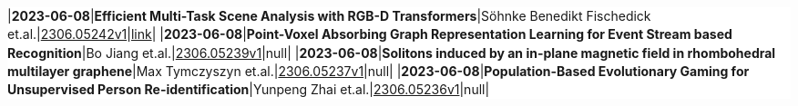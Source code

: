 |**2023-06-08**|**Efficient Multi-Task Scene Analysis with RGB-D Transformers**|Söhnke Benedikt Fischedick et.al.|[2306.05242v1](http://arxiv.org/abs/2306.05242v1)|[link](https://github.com/tui-nicr/emsaformer)|
|**2023-06-08**|**Point-Voxel Absorbing Graph Representation Learning for Event Stream based Recognition**|Bo Jiang et.al.|[2306.05239v1](http://arxiv.org/abs/2306.05239v1)|null|
|**2023-06-08**|**Solitons induced by an in-plane magnetic field in rhombohedral multilayer graphene**|Max Tymczyszyn et.al.|[2306.05237v1](http://arxiv.org/abs/2306.05237v1)|null|
|**2023-06-08**|**Population-Based Evolutionary Gaming for Unsupervised Person Re-identification**|Yunpeng Zhai et.al.|[2306.05236v1](http://arxiv.org/abs/2306.05236v1)|null|
